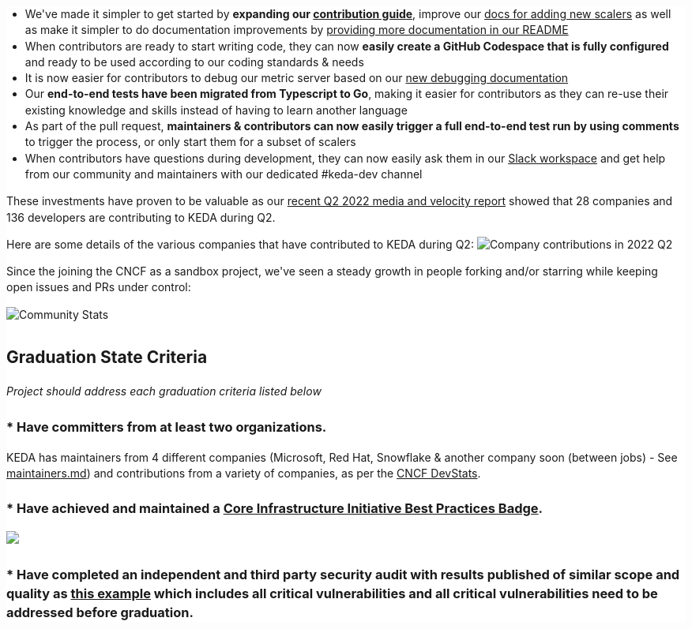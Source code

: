 - We've made it simpler to get started by **expanding our [contribution guide](https://github.com/kedacore/keda/blob/main/CONTRIBUTING.md)**, improve our [docs for adding new scalers](https://github.com/kedacore/keda/blob/main/CREATE-NEW-SCALER.md) as well as make it simpler to do documentation improvements by [providing more documentation in our README](https://github.com/kedacore/keda-docs)
- When contributors are ready to start writing code, they can now **easily create a GitHub Codespace that is fully configured** and ready to be used according to our coding standards & needs
- It is now easier for contributors to debug our metric server based on our [new debugging documentation](https://github.com/kedacore/keda/blob/main/BUILD.md#debugging-with-vs-code)
- Our **end-to-end tests have been migrated from Typescript to Go**, making it easier for contributors as they can re-use their existing knowledge and skills instead of having to learn another language
- As part of the pull request, **maintainers & contributors can now easily trigger a full end-to-end test run by using comments** to trigger the process, or only start them for a subset of scalers
- When contributors have questions during development, they can now easily ask them in our [Slack workspace](https://slack.k8s.io/) and get help from our community and maintainers with our dedicated #keda-dev channel

These investments have proven to be valuable as our [recent Q2 2022 media and velocity report](https://app2.cision.com/report?id=3cded81d-b3c1-4fd6-a436-24b77945f788) showed that 28 companies and 136 developers are contributing to KEDA during Q2.

Here are some details of the various companies that have contributed to KEDA during Q2:
![Company contributions in 2022 Q2](https://raw.githubusercontent.com/kedacore/governance/main/cncf/graduation/contributing-companies.png)

Since the joining the CNCF as a sandbox project, we've seen a steady growth in people forking and/or starring while keeping open issues and PRs under control:

![Community Stats](https://raw.githubusercontent.com/kedacore/governance/main/cncf/graduation/community-stats.png)

## Graduation State Criteria
_Project should address each graduation criteria listed below_

### * Have committers from at least two organizations.

KEDA has maintainers from 4 different companies (Microsoft, Red Hat, Snowflake & another company soon (between jobs) - See [maintainers.md](https://github.com/kedacore/governance/blob/main/MAINTAINERS.md)) and contributions from a variety of companies, as per the [CNCF DevStats](https://keda.devstats.cncf.io/d/5/companies-table?orgId=1).

### * Have achieved and maintained a [Core Infrastructure Initiative Best Practices Badge](https://bestpractices.coreinfrastructure.org/).

<a href="https://bestpractices.coreinfrastructure.org/projects/3791"><img src="https://bestpractices.coreinfrastructure.org/projects/3791/badge"></a>

### * Have completed an independent and third party security audit with results published of similar scope and quality as [this example](https://github.com/envoyproxy/envoy#security-audit) which includes all critical vulnerabilities and all critical vulnerabilities need to be addressed before graduation.
